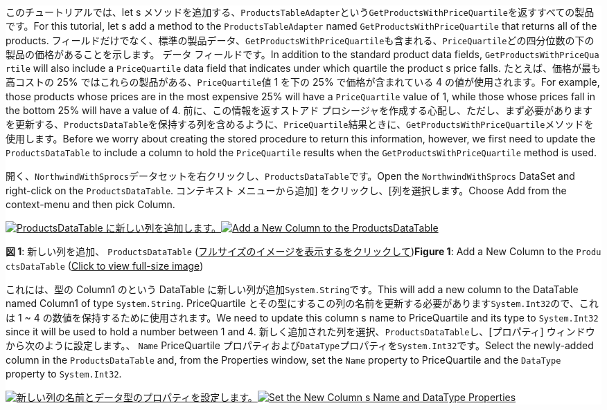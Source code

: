 <span data-ttu-id="2cace-135">このチュートリアルでは、let s メソッドを追加する、`ProductsTableAdapter`という`GetProductsWithPriceQuartile`を返すすべての製品です。</span><span class="sxs-lookup"><span data-stu-id="2cace-135">For this tutorial, let s add a method to the `ProductsTableAdapter` named `GetProductsWithPriceQuartile` that returns all of the products.</span></span> <span data-ttu-id="2cace-136">フィールドだけでなく、標準の製品データ、`GetProductsWithPriceQuartile`も含まれる、`PriceQuartile`どの四分位数の下の製品の価格があることを示します。 データ フィールドです。</span><span class="sxs-lookup"><span data-stu-id="2cace-136">In addition to the standard product data fields, `GetProductsWithPriceQuartile` will also include a `PriceQuartile` data field that indicates under which quartile the product s price falls.</span></span> <span data-ttu-id="2cace-137">たとえば、価格が最も高コストの 25% ではこれらの製品がある、`PriceQuartile`値 1 を下の 25% で価格が含まれている 4 の値が使用されます。</span><span class="sxs-lookup"><span data-stu-id="2cace-137">For example, those products whose prices are in the most expensive 25% will have a `PriceQuartile` value of 1, while those whose prices fall in the bottom 25% will have a value of 4.</span></span> <span data-ttu-id="2cace-138">前に、この情報を返すストアド プロシージャを作成する心配し、ただし、まず必要がありますを更新する、`ProductsDataTable`を保持する列を含めるように、`PriceQuartile`結果ときに、`GetProductsWithPriceQuartile`メソッドを使用します。</span><span class="sxs-lookup"><span data-stu-id="2cace-138">Before we worry about creating the stored procedure to return this information, however, we first need to update the `ProductsDataTable` to include a column to hold the `PriceQuartile` results when the `GetProductsWithPriceQuartile` method is used.</span></span>

<span data-ttu-id="2cace-139">開く、`NorthwindWithSprocs`データセットを右クリックし、`ProductsDataTable`です。</span><span class="sxs-lookup"><span data-stu-id="2cace-139">Open the `NorthwindWithSprocs` DataSet and right-click on the `ProductsDataTable`.</span></span> <span data-ttu-id="2cace-140">コンテキスト メニューから追加] をクリックし、[列を選択します。</span><span class="sxs-lookup"><span data-stu-id="2cace-140">Choose Add from the context-menu and then pick Column.</span></span>


<span data-ttu-id="2cace-141">[![ProductsDataTable に新しい列を追加します。](adding-additional-datatable-columns-cs/_static/image2.png)](adding-additional-datatable-columns-cs/_static/image1.png)</span><span class="sxs-lookup"><span data-stu-id="2cace-141">[![Add a New Column to the ProductsDataTable](adding-additional-datatable-columns-cs/_static/image2.png)](adding-additional-datatable-columns-cs/_static/image1.png)</span></span>

<span data-ttu-id="2cace-142">**図 1**: 新しい列を追加、 `ProductsDataTable` ([フルサイズのイメージを表示するをクリックして](adding-additional-datatable-columns-cs/_static/image3.png))</span><span class="sxs-lookup"><span data-stu-id="2cace-142">**Figure 1**: Add a New Column to the `ProductsDataTable` ([Click to view full-size image](adding-additional-datatable-columns-cs/_static/image3.png))</span></span>


<span data-ttu-id="2cace-143">これには、型の Column1 のという DataTable に新しい列が追加`System.String`です。</span><span class="sxs-lookup"><span data-stu-id="2cace-143">This will add a new column to the DataTable named Column1 of type `System.String`.</span></span> <span data-ttu-id="2cace-144">PriceQuartile とその型にするこの列の名前を更新する必要があります`System.Int32`ので、これは 1 ~ 4 の数値を保持するために使用されます。</span><span class="sxs-lookup"><span data-stu-id="2cace-144">We need to update this column s name to PriceQuartile and its type to `System.Int32` since it will be used to hold a number between 1 and 4.</span></span> <span data-ttu-id="2cace-145">新しく追加された列を選択、`ProductsDataTable`し、[プロパティ] ウィンドウから次のように設定します。、 `Name` PriceQuartile プロパティおよび`DataType`プロパティを`System.Int32`です。</span><span class="sxs-lookup"><span data-stu-id="2cace-145">Select the newly-added column in the `ProductsDataTable` and, from the Properties window, set the `Name` property to PriceQuartile and the `DataType` property to `System.Int32`.</span></span>


<span data-ttu-id="2cace-146">[![新しい列の名前とデータ型のプロパティを設定します。](adding-additional-datatable-columns-cs/_static/image5.png)](adding-additional-datatable-columns-cs/_static/image4.png)</span><span class="sxs-lookup"><span data-stu-id="2cace-146">[![Set the New Column s Name and DataType Properties](adding-additional-datatable-columns-cs/_static/image5.png)](adding-additional-datatable-columns-cs/_static/image4.png)</span></span>
